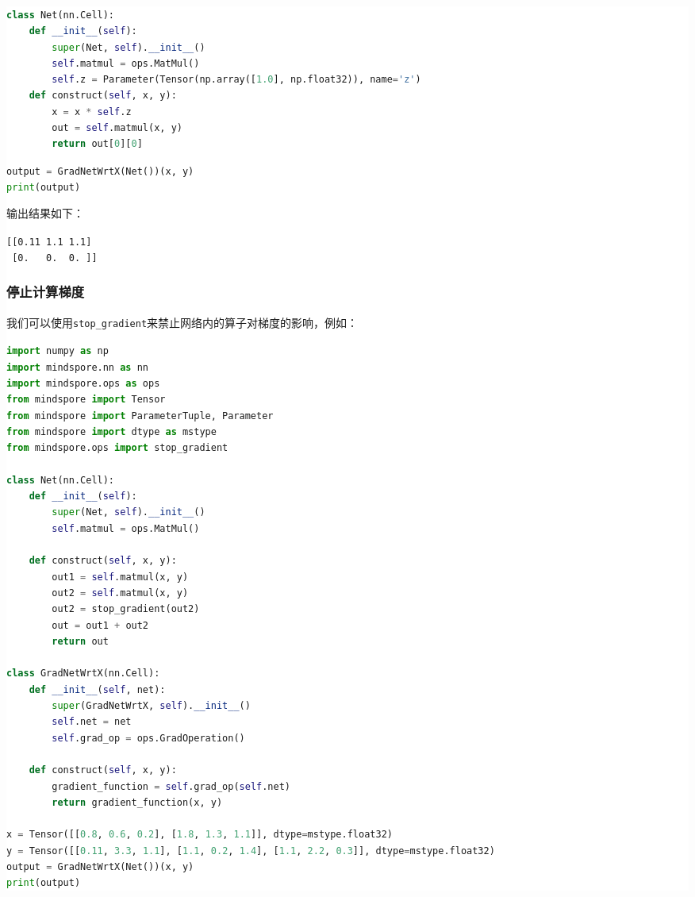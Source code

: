 ```python
class Net(nn.Cell):
    def __init__(self):
        super(Net, self).__init__()
        self.matmul = ops.MatMul()
        self.z = Parameter(Tensor(np.array([1.0], np.float32)), name='z')
    def construct(self, x, y):
        x = x * self.z
        out = self.matmul(x, y)
        return out[0][0]
```

```python
output = GradNetWrtX(Net())(x, y)  
print(output)
```

输出结果如下：

```text
[[0.11 1.1 1.1]
 [0.   0.  0. ]]
```

### 停止计算梯度

我们可以使用`stop_gradient`来禁止网络内的算子对梯度的影响，例如：

```python
import numpy as np
import mindspore.nn as nn
import mindspore.ops as ops
from mindspore import Tensor
from mindspore import ParameterTuple, Parameter
from mindspore import dtype as mstype
from mindspore.ops import stop_gradient

class Net(nn.Cell):
    def __init__(self):
        super(Net, self).__init__()
        self.matmul = ops.MatMul()

    def construct(self, x, y):
        out1 = self.matmul(x, y)
        out2 = self.matmul(x, y)
        out2 = stop_gradient(out2)
        out = out1 + out2
        return out

class GradNetWrtX(nn.Cell):
    def __init__(self, net):
        super(GradNetWrtX, self).__init__()
        self.net = net
        self.grad_op = ops.GradOperation()

    def construct(self, x, y):
        gradient_function = self.grad_op(self.net)
        return gradient_function(x, y)

x = Tensor([[0.8, 0.6, 0.2], [1.8, 1.3, 1.1]], dtype=mstype.float32)
y = Tensor([[0.11, 3.3, 1.1], [1.1, 0.2, 1.4], [1.1, 2.2, 0.3]], dtype=mstype.float32)
output = GradNetWrtX(Net())(x, y)
print(output)
```
